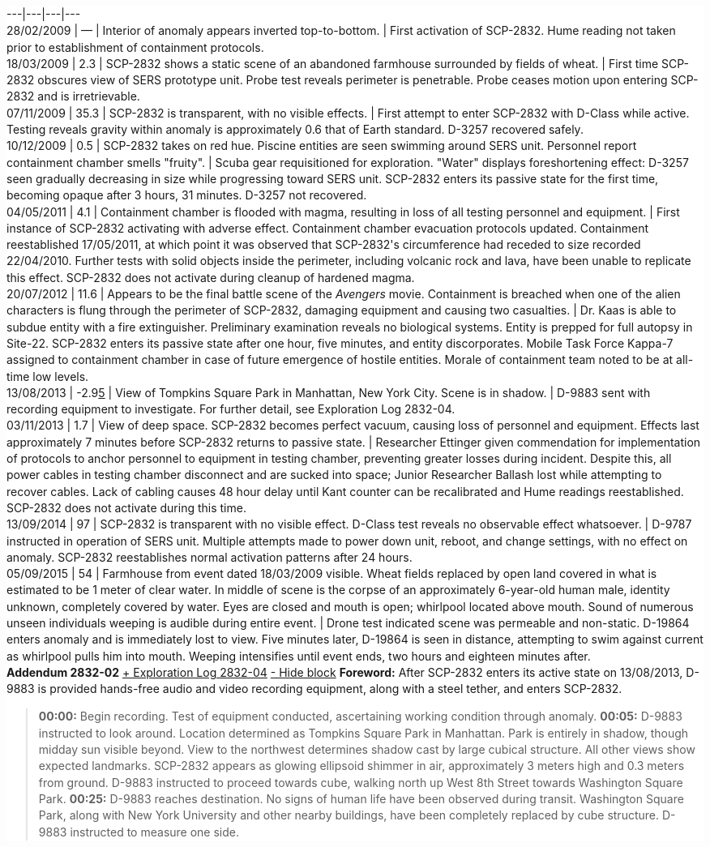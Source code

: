 ---|---|---|---  
28/02/2009 |  — | Interior of anomaly appears inverted top-to-bottom. | First activation of SCP-2832. Hume reading not taken prior to establishment of containment protocols.  
18/03/2009 |  2.3 | SCP-2832 shows a static scene of an abandoned farmhouse surrounded by fields of wheat. | First time SCP-2832 obscures view of SERS prototype unit. Probe test reveals perimeter is penetrable. Probe ceases motion upon entering SCP-2832 and is irretrievable.  
07/11/2009 |  35.3 | SCP-2832 is transparent, with no visible effects. | First attempt to enter SCP-2832 with D-Class while active. Testing reveals gravity within anomaly is approximately 0.6 that of Earth standard. D-3257 recovered safely.  
10/12/2009 |  0.5 | SCP-2832 takes on red hue. Piscine entities are seen swimming around SERS unit. Personnel report containment chamber smells "fruity". | Scuba gear requisitioned for exploration. "Water" displays foreshortening effect: D-3257 seen gradually decreasing in size while progressing toward SERS unit. SCP-2832 enters its passive state for the first time, becoming opaque after 3 hours, 31 minutes. D-3257 not recovered.  
04/05/2011 |  4.1 | Containment chamber is flooded with magma, resulting in loss of all testing personnel and equipment. | First instance of SCP-2832 activating with adverse effect. Containment chamber evacuation protocols updated. Containment reestablished 17/05/2011, at which point it was observed that SCP-2832's circumference had receded to size recorded 22/04/2010. Further tests with solid objects inside the perimeter, including volcanic rock and lava, have been unable to replicate this effect. SCP-2832 does not activate during cleanup of hardened magma.  
20/07/2012 |  11.6 | Appears to be the final battle scene of the _Avengers_ movie. Containment is breached when one of the alien characters is flung through the perimeter of SCP-2832, damaging equipment and causing two casualties. | Dr. Kaas is able to subdue entity with a fire extinguisher. Preliminary examination reveals no biological systems. Entity is prepped for full autopsy in Site-22. SCP-2832 enters its passive state after one hour, five minutes, and entity discorporates. Mobile Task Force Kappa-7 assigned to containment chamber in case of future emergence of hostile entities. Morale of containment team noted to be at all-time low levels.  
13/08/2013 |  -2.9[5](javascript:;) | View of Tompkins Square Park in Manhattan, New York City. Scene is in shadow. | D-9883 sent with recording equipment to investigate. For further detail, see Exploration Log 2832-04.  
03/11/2013 |  1.7 | View of deep space. SCP-2832 becomes perfect vacuum, causing loss of personnel and equipment. Effects last approximately 7 minutes before SCP-2832 returns to passive state. | Researcher Ettinger given commendation for implementation of protocols to anchor personnel to equipment in testing chamber, preventing greater losses during incident. Despite this, all power cables in testing chamber disconnect and are sucked into space; Junior Researcher Ballash lost while attempting to recover cables. Lack of cabling causes 48 hour delay until Kant counter can be recalibrated and Hume readings reestablished. SCP-2832 does not activate during this time.  
13/09/2014 |  97 | SCP-2832 is transparent with no visible effect. D-Class test reveals no observable effect whatsoever. | D-9787 instructed in operation of SERS unit. Multiple attempts made to power down unit, reboot, and change settings, with no effect on anomaly. SCP-2832 reestablishes normal activation patterns after 24 hours.  
05/09/2015 |  54 | Farmhouse from event dated 18/03/2009 visible. Wheat fields replaced by open land covered in what is estimated to be 1 meter of clear water. In middle of scene is the corpse of an approximately 6-year-old human male, identity unknown, completely covered by water. Eyes are closed and mouth is open; whirlpool located above mouth. Sound of numerous unseen individuals weeping is audible during entire event. | Drone test indicated scene was permeable and non-static. D-19864 enters anomaly and is immediately lost to view. Five minutes later, D-19864 is seen in distance, attempting to swim against current as whirlpool pulls him into mouth. Weeping intensifies until event ends, two hours and eighteen minutes after.  
**Addendum 2832-02**
[\+ Exploration Log 2832-04](javascript:;)
[\- Hide block](javascript:;)
**Foreword:** After SCP-2832 enters its active state on 13/08/2013, D-9883 is provided hands-free audio and video recording equipment, along with a steel tether, and enters SCP-2832.
> **00:00:** Begin recording. Test of equipment conducted, ascertaining working condition through anomaly.
> **00:05:** D-9883 instructed to look around. Location determined as Tompkins Square Park in Manhattan. Park is entirely in shadow, though midday sun visible beyond. View to the northwest determines shadow cast by large cubical structure. All other views show expected landmarks. SCP-2832 appears as glowing ellipsoid shimmer in air, approximately 3 meters high and 0.3 meters from ground. D-9883 instructed to proceed towards cube, walking north up West 8th Street towards Washington Square Park.
> **00:25:** D-9883 reaches destination. No signs of human life have been observed during transit. Washington Square Park, along with New York University and other nearby buildings, have been completely replaced by cube structure. D-9883 instructed to measure one side.